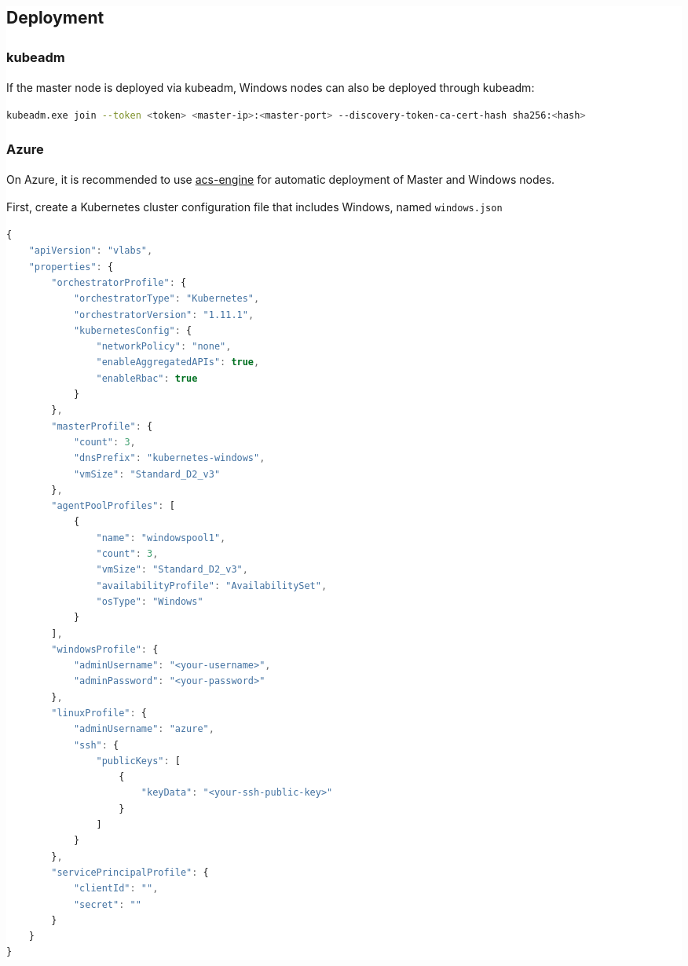 ## Deployment

### kubeadm

If the master node is deployed via kubeadm, Windows nodes can also be deployed through kubeadm:

```bash
kubeadm.exe join --token <token> <master-ip>:<master-port> --discovery-token-ca-cert-hash sha256:<hash>
```

### Azure

On Azure, it is recommended to use [acs-engine](azure.md#Windows) for automatic deployment of Master and Windows nodes.

First, create a Kubernetes cluster configuration file that includes Windows, named `windows.json`

```javascript
{
    "apiVersion": "vlabs",
    "properties": {
        "orchestratorProfile": {
            "orchestratorType": "Kubernetes",
            "orchestratorVersion": "1.11.1",
            "kubernetesConfig": {
                "networkPolicy": "none",
                "enableAggregatedAPIs": true,
                "enableRbac": true
            }
        },
        "masterProfile": {
            "count": 3,
            "dnsPrefix": "kubernetes-windows",
            "vmSize": "Standard_D2_v3"
        },
        "agentPoolProfiles": [
            {
                "name": "windowspool1",
                "count": 3,
                "vmSize": "Standard_D2_v3",
                "availabilityProfile": "AvailabilitySet",
                "osType": "Windows"
            }
        ],
        "windowsProfile": {
            "adminUsername": "<your-username>",
            "adminPassword": "<your-password>"
        },
        "linuxProfile": {
            "adminUsername": "azure",
            "ssh": {
                "publicKeys": [
                    {
                        "keyData": "<your-ssh-public-key>"
                    }
                ]
            }
        },
        "servicePrincipalProfile": {
            "clientId": "",
            "secret": ""
        }
    }
}
```